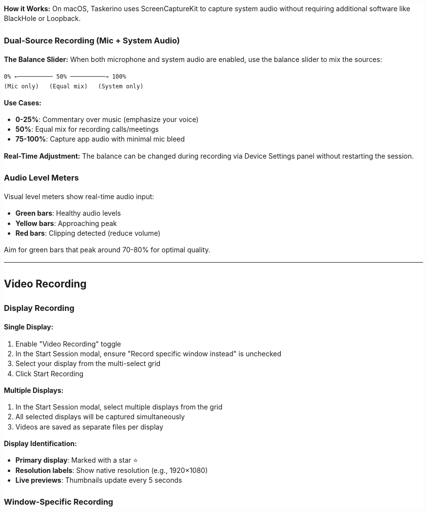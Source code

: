 **How it Works:**
On macOS, Taskerino uses ScreenCaptureKit to capture system audio without requiring additional software like BlackHole or Loopback.

### Dual-Source Recording (Mic + System Audio)

**The Balance Slider:**
When both microphone and system audio are enabled, use the balance slider to mix the sources:

```
0% ←────────── 50% ──────────→ 100%
(Mic only)   (Equal mix)   (System only)
```

**Use Cases:**
- **0-25%**: Commentary over music (emphasize your voice)
- **50%**: Equal mix for recording calls/meetings
- **75-100%**: Capture app audio with minimal mic bleed

**Real-Time Adjustment:**
The balance can be changed during recording via Device Settings panel without restarting the session.

### Audio Level Meters

Visual level meters show real-time audio input:
- **Green bars**: Healthy audio levels
- **Yellow bars**: Approaching peak
- **Red bars**: Clipping detected (reduce volume)

Aim for green bars that peak around 70-80% for optimal quality.

---

## Video Recording

### Display Recording

**Single Display:**
1. Enable "Video Recording" toggle
2. In the Start Session modal, ensure "Record specific window instead" is unchecked
3. Select your display from the multi-select grid
4. Click Start Recording

**Multiple Displays:**
1. In the Start Session modal, select multiple displays from the grid
2. All selected displays will be captured simultaneously
3. Videos are saved as separate files per display

**Display Identification:**
- **Primary display**: Marked with a star ⭐
- **Resolution labels**: Show native resolution (e.g., 1920×1080)
- **Live previews**: Thumbnails update every 5 seconds

### Window-Specific Recording
